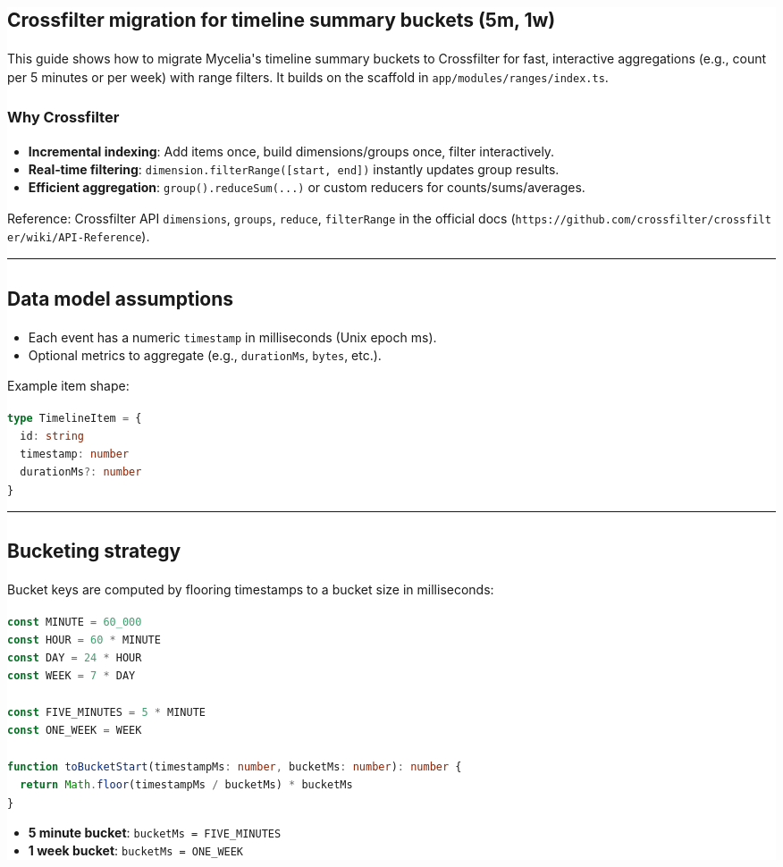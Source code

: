 ## Crossfilter migration for timeline summary buckets (5m, 1w)

This guide shows how to migrate Mycelia's timeline summary buckets to Crossfilter for fast, interactive aggregations (e.g., count per 5 minutes or per week) with range filters. It builds on the scaffold in `app/modules/ranges/index.ts`.

### Why Crossfilter
- **Incremental indexing**: Add items once, build dimensions/groups once, filter interactively.
- **Real‑time filtering**: `dimension.filterRange([start, end])` instantly updates group results.
- **Efficient aggregation**: `group().reduceSum(...)` or custom reducers for counts/sums/averages.

Reference: Crossfilter API `dimensions`, `groups`, `reduce`, `filterRange` in the official docs (`https://github.com/crossfilter/crossfilter/wiki/API-Reference`).

---

## Data model assumptions

- Each event has a numeric `timestamp` in milliseconds (Unix epoch ms).
- Optional metrics to aggregate (e.g., `durationMs`, `bytes`, etc.).

Example item shape:
```ts
type TimelineItem = {
  id: string
  timestamp: number
  durationMs?: number
}
```

---

## Bucketing strategy

Bucket keys are computed by flooring timestamps to a bucket size in milliseconds:

```ts
const MINUTE = 60_000
const HOUR = 60 * MINUTE
const DAY = 24 * HOUR
const WEEK = 7 * DAY

const FIVE_MINUTES = 5 * MINUTE
const ONE_WEEK = WEEK

function toBucketStart(timestampMs: number, bucketMs: number): number {
  return Math.floor(timestampMs / bucketMs) * bucketMs
}
```

- **5 minute bucket**: `bucketMs = FIVE_MINUTES`
- **1 week bucket**: `bucketMs = ONE_WEEK`
